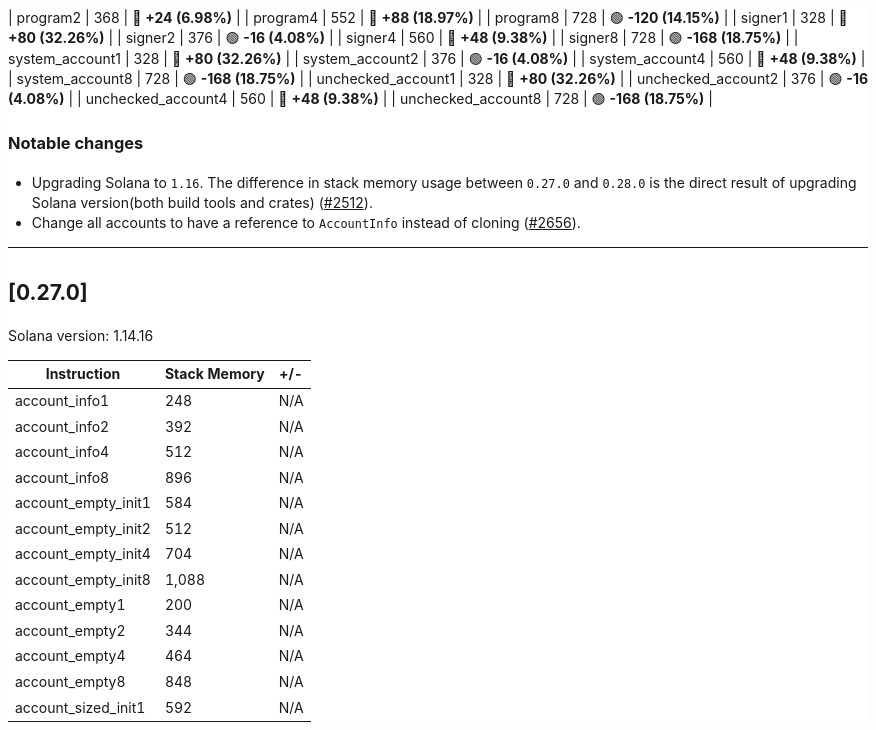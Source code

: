 | program2                       | 368          | 🔴 **+24 (6.98%)**     |
| program4                       | 552          | 🔴 **+88 (18.97%)**    |
| program8                       | 728          | 🟢 **-120 (14.15%)**   |
| signer1                        | 328          | 🔴 **+80 (32.26%)**    |
| signer2                        | 376          | 🟢 **-16 (4.08%)**     |
| signer4                        | 560          | 🔴 **+48 (9.38%)**     |
| signer8                        | 728          | 🟢 **-168 (18.75%)**   |
| system_account1                | 328          | 🔴 **+80 (32.26%)**    |
| system_account2                | 376          | 🟢 **-16 (4.08%)**     |
| system_account4                | 560          | 🔴 **+48 (9.38%)**     |
| system_account8                | 728          | 🟢 **-168 (18.75%)**   |
| unchecked_account1             | 328          | 🔴 **+80 (32.26%)**    |
| unchecked_account2             | 376          | 🟢 **-16 (4.08%)**     |
| unchecked_account4             | 560          | 🔴 **+48 (9.38%)**     |
| unchecked_account8             | 728          | 🟢 **-168 (18.75%)**   |

### Notable changes

- Upgrading Solana to `1.16`. The difference in stack memory usage between `0.27.0` and `0.28.0` is the direct result of upgrading Solana version(both build tools and crates) ([#2512](https://github.com/coral-xyz/anchor/pull/2512)).
- Change all accounts to have a reference to `AccountInfo` instead of cloning ([#2656](https://github.com/coral-xyz/anchor/pull/2656)).

---

## [0.27.0]

Solana version: 1.14.16

| Instruction                    | Stack Memory | +/- |
| ------------------------------ | ------------ | --- |
| account_info1                  | 248          | N/A |
| account_info2                  | 392          | N/A |
| account_info4                  | 512          | N/A |
| account_info8                  | 896          | N/A |
| account_empty_init1            | 584          | N/A |
| account_empty_init2            | 512          | N/A |
| account_empty_init4            | 704          | N/A |
| account_empty_init8            | 1,088        | N/A |
| account_empty1                 | 200          | N/A |
| account_empty2                 | 344          | N/A |
| account_empty4                 | 464          | N/A |
| account_empty8                 | 848          | N/A |
| account_sized_init1            | 592          | N/A |